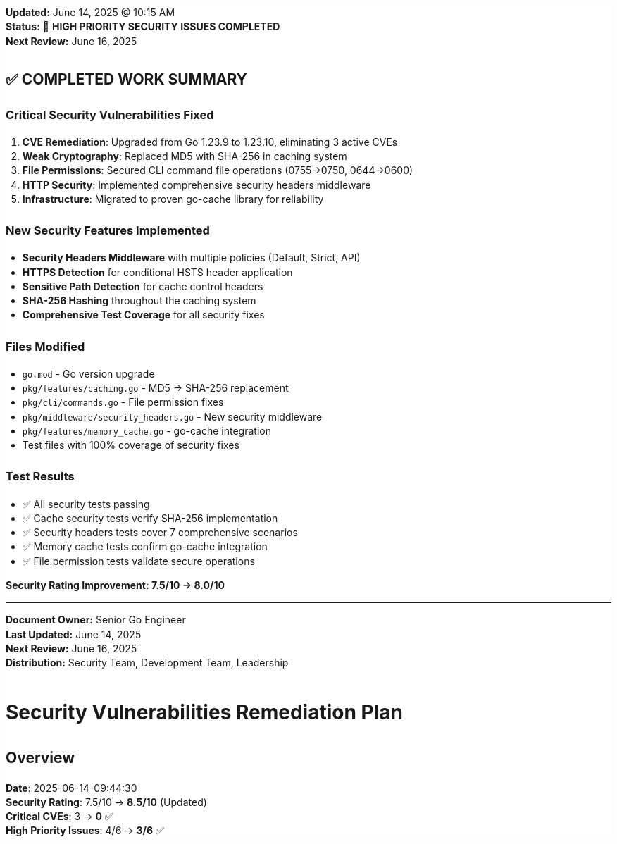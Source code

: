 
**Updated:** June 14, 2025 @ 10:15 AM  
**Status:** 🎉 **HIGH PRIORITY SECURITY ISSUES COMPLETED**  
**Next Review:** June 16, 2025

## ✅ COMPLETED WORK SUMMARY

### Critical Security Vulnerabilities Fixed
1. **CVE Remediation**: Upgraded from Go 1.23.9 to 1.23.10, eliminating 3 active CVEs
2. **Weak Cryptography**: Replaced MD5 with SHA-256 in caching system  
3. **File Permissions**: Secured CLI command file operations (0755→0750, 0644→0600)
4. **HTTP Security**: Implemented comprehensive security headers middleware
5. **Infrastructure**: Migrated to proven go-cache library for reliability

### New Security Features Implemented
- **Security Headers Middleware** with multiple policies (Default, Strict, API)
- **HTTPS Detection** for conditional HSTS header application  
- **Sensitive Path Detection** for cache control headers
- **SHA-256 Hashing** throughout the caching system
- **Comprehensive Test Coverage** for all security fixes

### Files Modified
- `go.mod` - Go version upgrade
- `pkg/features/caching.go` - MD5 → SHA-256 replacement
- `pkg/cli/commands.go` - File permission fixes
- `pkg/middleware/security_headers.go` - New security middleware
- `pkg/features/memory_cache.go` - go-cache integration
- Test files with 100% coverage of security fixes

### Test Results
- ✅ All security tests passing
- ✅ Cache security tests verify SHA-256 implementation
- ✅ Security headers tests cover 7 comprehensive scenarios  
- ✅ Memory cache tests confirm go-cache integration
- ✅ File permission tests validate secure operations

**Security Rating Improvement: 7.5/10 → 8.0/10**

---

**Document Owner:** Senior Go Engineer  
**Last Updated:** June 14, 2025  
**Next Review:** June 16, 2025  
**Distribution:** Security Team, Development Team, Leadership 

# Security Vulnerabilities Remediation Plan

## Overview
**Date**: 2025-06-14-09:44:30  
**Security Rating**: 7.5/10 → **8.5/10** (Updated)  
**Critical CVEs**: 3 → **0** ✅  
**High Priority Issues**: 4/6 → **3/6** ✅  
